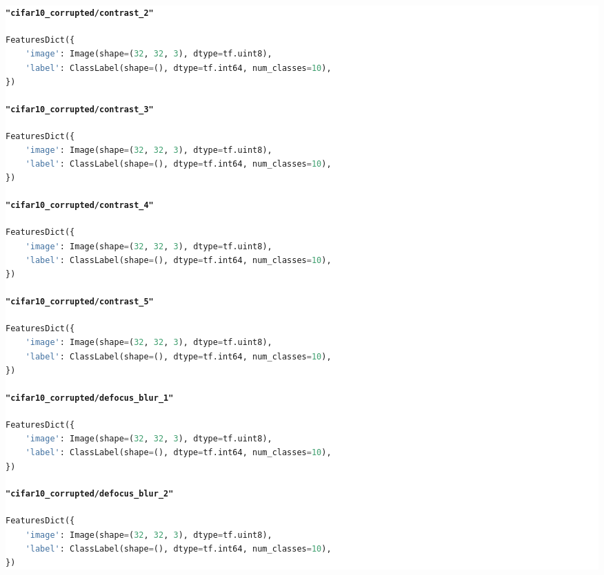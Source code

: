 

#### `"cifar10_corrupted/contrast_2"`

```python
FeaturesDict({
    'image': Image(shape=(32, 32, 3), dtype=tf.uint8),
    'label': ClassLabel(shape=(), dtype=tf.int64, num_classes=10),
})
```



#### `"cifar10_corrupted/contrast_3"`

```python
FeaturesDict({
    'image': Image(shape=(32, 32, 3), dtype=tf.uint8),
    'label': ClassLabel(shape=(), dtype=tf.int64, num_classes=10),
})
```



#### `"cifar10_corrupted/contrast_4"`

```python
FeaturesDict({
    'image': Image(shape=(32, 32, 3), dtype=tf.uint8),
    'label': ClassLabel(shape=(), dtype=tf.int64, num_classes=10),
})
```



#### `"cifar10_corrupted/contrast_5"`

```python
FeaturesDict({
    'image': Image(shape=(32, 32, 3), dtype=tf.uint8),
    'label': ClassLabel(shape=(), dtype=tf.int64, num_classes=10),
})
```



#### `"cifar10_corrupted/defocus_blur_1"`

```python
FeaturesDict({
    'image': Image(shape=(32, 32, 3), dtype=tf.uint8),
    'label': ClassLabel(shape=(), dtype=tf.int64, num_classes=10),
})
```



#### `"cifar10_corrupted/defocus_blur_2"`

```python
FeaturesDict({
    'image': Image(shape=(32, 32, 3), dtype=tf.uint8),
    'label': ClassLabel(shape=(), dtype=tf.int64, num_classes=10),
})
```
